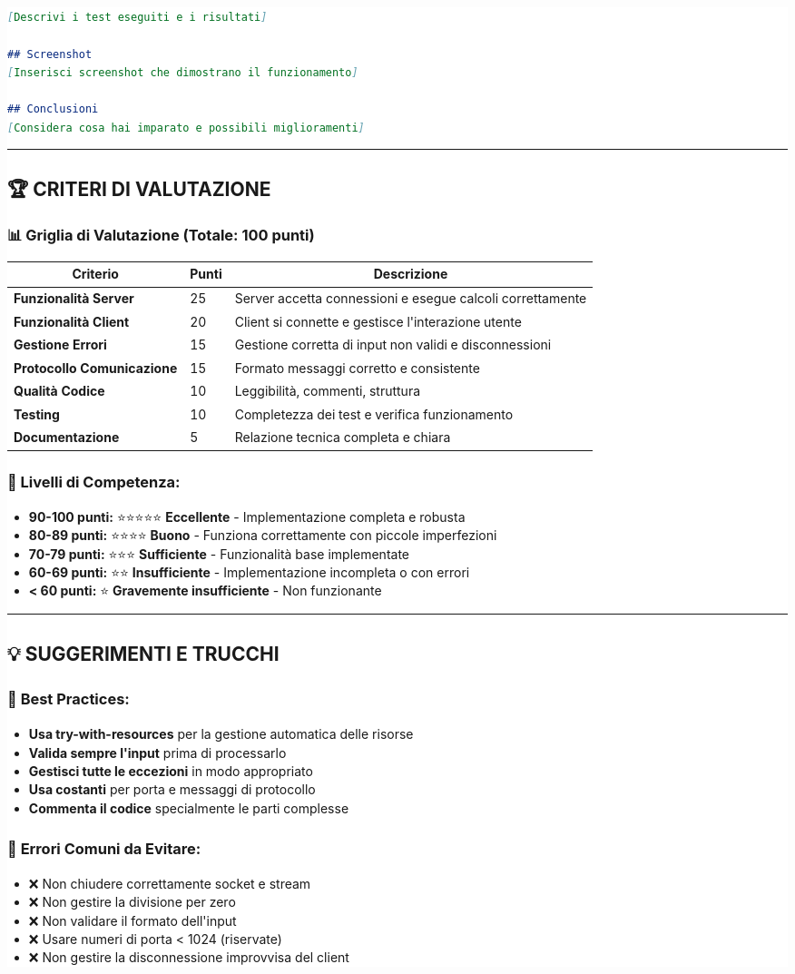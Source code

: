 ```markdown
[Descrivi i test eseguiti e i risultati]

## Screenshot
[Inserisci screenshot che dimostrano il funzionamento]

## Conclusioni  
[Considera cosa hai imparato e possibili miglioramenti]
```

---

## 🏆 **CRITERI DI VALUTAZIONE**

### 📊 Griglia di Valutazione (Totale: 100 punti)

| Criterio | Punti | Descrizione |
|----------|-------|-------------|
| **Funzionalità Server** | 25 | Server accetta connessioni e esegue calcoli correttamente |
| **Funzionalità Client** | 20 | Client si connette e gestisce l'interazione utente |
| **Gestione Errori** | 15 | Gestione corretta di input non validi e disconnessioni |
| **Protocollo Comunicazione** | 15 | Formato messaggi corretto e consistente |
| **Qualità Codice** | 10 | Leggibilità, commenti, struttura |
| **Testing** | 10 | Completezza dei test e verifica funzionamento |
| **Documentazione** | 5 | Relazione tecnica completa e chiara |

### 🎯 Livelli di Competenza:

- **90-100 punti:** ⭐⭐⭐⭐⭐ **Eccellente** - Implementazione completa e robusta
- **80-89 punti:** ⭐⭐⭐⭐ **Buono** - Funziona correttamente con piccole imperfezioni  
- **70-79 punti:** ⭐⭐⭐ **Sufficiente** - Funzionalità base implementate
- **60-69 punti:** ⭐⭐ **Insufficiente** - Implementazione incompleta o con errori
- **< 60 punti:** ⭐ **Gravemente insufficiente** - Non funzionante

---

## 💡 **SUGGERIMENTI E TRUCCHI**

### 🔧 **Best Practices:**
- **Usa try-with-resources** per la gestione automatica delle risorse
- **Valida sempre l'input** prima di processarlo  
- **Gestisci tutte le eccezioni** in modo appropriato
- **Usa costanti** per porta e messaggi di protocollo
- **Commenta il codice** specialmente le parti complesse

### 🚨 **Errori Comuni da Evitare:**
- ❌ Non chiudere correttamente socket e stream
- ❌ Non gestire la divisione per zero
- ❌ Non validare il formato dell'input
- ❌ Usare numeri di porta < 1024 (riservate)
- ❌ Non gestire la disconnessione improvvisa del client
